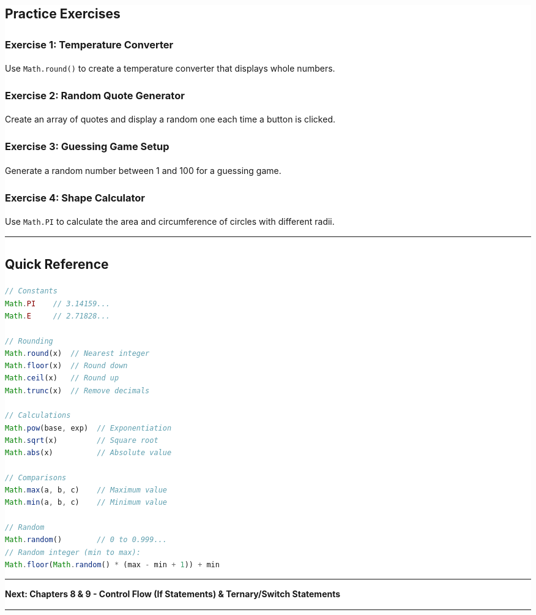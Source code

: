 
## Practice Exercises

### Exercise 1: Temperature Converter
Use `Math.round()` to create a temperature converter that displays whole numbers.

### Exercise 2: Random Quote Generator
Create an array of quotes and display a random one each time a button is clicked.

### Exercise 3: Guessing Game Setup
Generate a random number between 1 and 100 for a guessing game.

### Exercise 4: Shape Calculator
Use `Math.PI` to calculate the area and circumference of circles with different radii.

---

## Quick Reference

```javascript
// Constants
Math.PI    // 3.14159...
Math.E     // 2.71828...

// Rounding
Math.round(x)  // Nearest integer
Math.floor(x)  // Round down
Math.ceil(x)   // Round up
Math.trunc(x)  // Remove decimals

// Calculations
Math.pow(base, exp)  // Exponentiation
Math.sqrt(x)         // Square root
Math.abs(x)          // Absolute value

// Comparisons
Math.max(a, b, c)    // Maximum value
Math.min(a, b, c)    // Minimum value

// Random
Math.random()        // 0 to 0.999...
// Random integer (min to max):
Math.floor(Math.random() * (max - min + 1)) + min
```

---

**Next: Chapters 8 & 9 - Control Flow (If Statements) & Ternary/Switch Statements**

---
